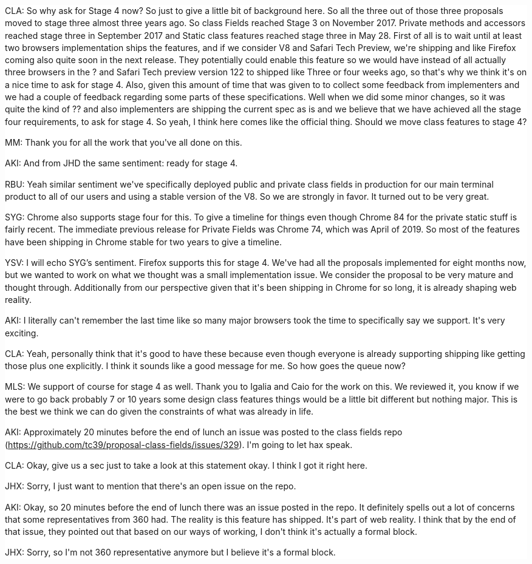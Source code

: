 CLA: So why ask for Stage 4 now? So just to give a little bit of background here. So all the three out of those three proposals moved to stage three almost three years ago. So class Fields reached Stage 3 on November 2017. Private methods and accessors reached stage three in September 2017 and Static class features reached stage three in May 28. First of all is to wait until at least two browsers implementation  ships the features, and if we consider V8 and Safari Tech Preview, we're shipping and like Firefox coming also quite soon in the next release. They potentially could enable this feature so we would have instead of all actually three browsers in the ? and Safari Tech preview version 122 to shipped like Three or four weeks ago, so that's why we think it's on a nice time to ask for stage 4. Also, given this amount of time that was given to to collect some feedback from implementers and we had a couple of feedback regarding some parts of these specifications. Well when we did some minor changes, so it was quite the kind of ?? and also implementers are shipping the current spec as is and we believe that we have achieved all the stage four requirements, to ask for stage 4. So yeah, I think here comes like the official thing. Should we move class features to stage 4?

MM: Thank you for all the work that you've all done on this.

AKI: And from JHD the same sentiment: ready for stage 4.

RBU: Yeah similar sentiment we've specifically deployed public and private class fields in production for our main terminal product to all of our users and using a stable version of the V8. So we are strongly in favor. It turned out to be very great.

SYG: Chrome also supports stage four for this. To give a timeline for things even though Chrome 84 for the private static stuff is fairly recent. The immediate previous release for Private Fields was Chrome 74, which was April of 2019. So most of the features have been shipping in Chrome stable for two years to give a timeline.

YSV: I will echo SYG’s sentiment. Firefox supports this for stage 4. We've had all the proposals implemented for eight months now, but we wanted to work on what we thought was a small implementation issue. We consider the proposal to be very mature and thought through. Additionally from our perspective given that it's been shipping in Chrome for so long, it is already shaping web reality.

AKI: I literally can't remember the last time like so many major browsers took the time to specifically say we support. It's very exciting.

CLA: Yeah, personally think that it's good to have these because even though everyone is already supporting shipping like getting those plus one explicitly. I think it sounds like a good message for me. So how goes the queue now?

MLS: We support of course for stage 4 as well. Thank you to Igalia and Caio for the work on this. We reviewed it, you know if we were to go back probably 7 or 10 years some design class features things would be a little bit different but nothing major. This is the best we think we can do given the constraints of what was already in life.

AKI:  Approximately 20 minutes before the end of lunch an issue was posted to the class fields repo (https://github.com/tc39/proposal-class-fields/issues/329). I'm going to let hax speak.

CLA: Okay, give us a sec just to take a look at this statement okay. I think I got it right here.

JHX: Sorry, I just want to mention that there's an open issue on the repo.

AKI: Okay, so 20 minutes before the end of lunch there was an issue posted in the repo. It definitely spells out a lot of concerns that some representatives from 360 had. The reality is this feature has shipped. It's part of web reality. I think that by the end of that issue, they pointed out that based on our ways of working, I don't think it's actually a formal block.

JHX: Sorry, so I'm not 360 representative anymore but I believe it's a formal block.
